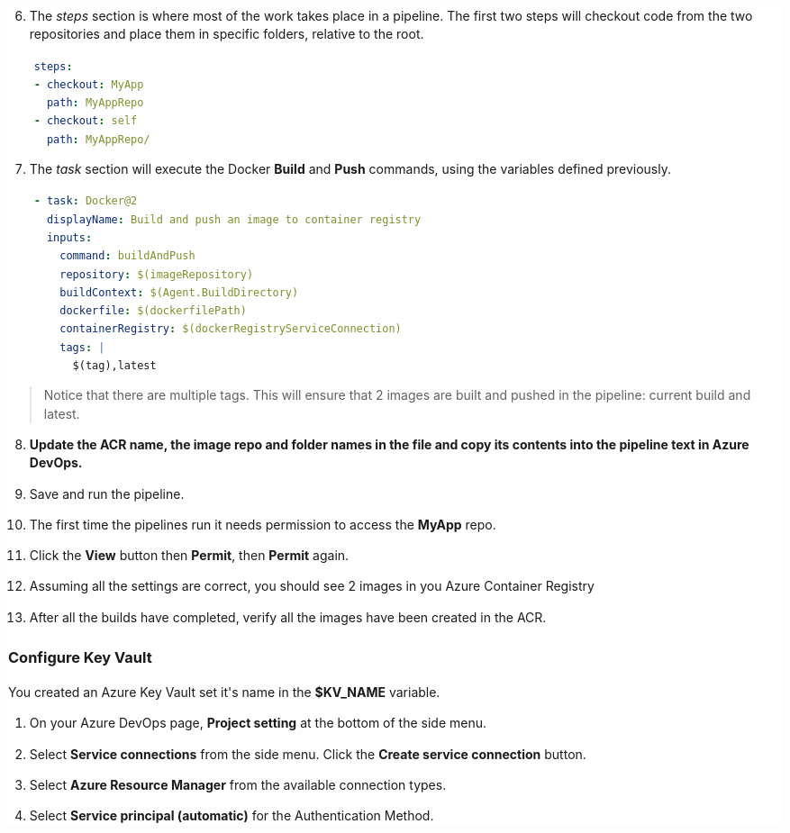 6. The *steps* section is where most of the work takes place in a pipeline.  The first two steps will checkout code from the two repositories and place them in specific folders, relative to the root. 

```yaml
    steps:
    - checkout: MyApp 
      path: MyAppRepo     
    - checkout: self
      path: MyAppRepo/
```

7. The *task* section will execute the Docker **Build** and **Push** commands, using the variables defined previously.
    
```yaml
    - task: Docker@2      
      displayName: Build and push an image to container registry
      inputs:
        command: buildAndPush
        repository: $(imageRepository)
        buildContext: $(Agent.BuildDirectory)
        dockerfile: $(dockerfilePath) 
        containerRegistry: $(dockerRegistryServiceConnection)
        tags: |
          $(tag),latest
```

> Notice that there are multiple tags.  This will ensure that 2 images are built and pushed in the pipeline: current build and latest.      

8. **Update the ACR name, the image repo and folder names in the file and copy its contents into the pipeline text in Azure DevOps.** 

9. Save and run the pipeline.
    
10. The first time the pipelines run it needs permission to access the **MyApp** repo.



11. Click the **View** button then **Permit**, then **Permit** again.

 
    
12. Assuming all the settings are correct, you should see 2 images in you Azure Container Registry


    
13. After all the builds have completed, verify all the images have been created in the ACR.


### Configure Key Vault 

You created an Azure Key Vault set it's name in the **$KV_NAME** variable.

1. On your Azure DevOps page, **Project setting** at the bottom of the side menu.

2. Select **Service connections** from the side menu.  Click the **Create service connection** button.

3. Select **Azure Resource Manager** from the available connection types.
   
4. Select **Service principal (automatic)** for the Authentication Method.
   